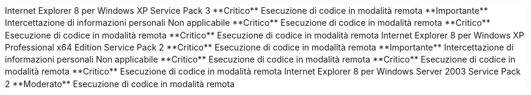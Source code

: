 <tr class="alternateRow">
<td style="border:1px solid black;">
Internet Explorer 8 per Windows XP Service Pack 3
</td>
<td style="border:1px solid black;">
**Critico**  
Esecuzione di codice in modalità remota
</td>
<td style="border:1px solid black;">
**Importante**  
Intercettazione di informazioni personali
</td>
<td style="border:1px solid black;">
Non applicabile
</td>
<td style="border:1px solid black;">
**Critico**  
Esecuzione di codice in modalità remota
</td>
<td style="border:1px solid black;">
**Critico**  
Esecuzione di codice in modalità remota
</td>
<td style="border:1px solid black;">
**Critico**  
Esecuzione di codice in modalità remota
</td>
</tr>
<tr>
<td style="border:1px solid black;">
Internet Explorer 8 per Windows XP Professional x64 Edition Service Pack 2
</td>
<td style="border:1px solid black;">
**Critico**  
Esecuzione di codice in modalità remota
</td>
<td style="border:1px solid black;">
**Importante**  
Intercettazione di informazioni personali
</td>
<td style="border:1px solid black;">
Non applicabile
</td>
<td style="border:1px solid black;">
**Critico**  
Esecuzione di codice in modalità remota
</td>
<td style="border:1px solid black;">
**Critico**  
Esecuzione di codice in modalità remota
</td>
<td style="border:1px solid black;">
**Critico**  
Esecuzione di codice in modalità remota
</td>
</tr>
<tr class="alternateRow">
<td style="border:1px solid black;">
Internet Explorer 8 per Windows Server 2003 Service Pack 2
</td>
<td style="border:1px solid black;">
**Moderato**  
Esecuzione di codice in modalità remota
</td>